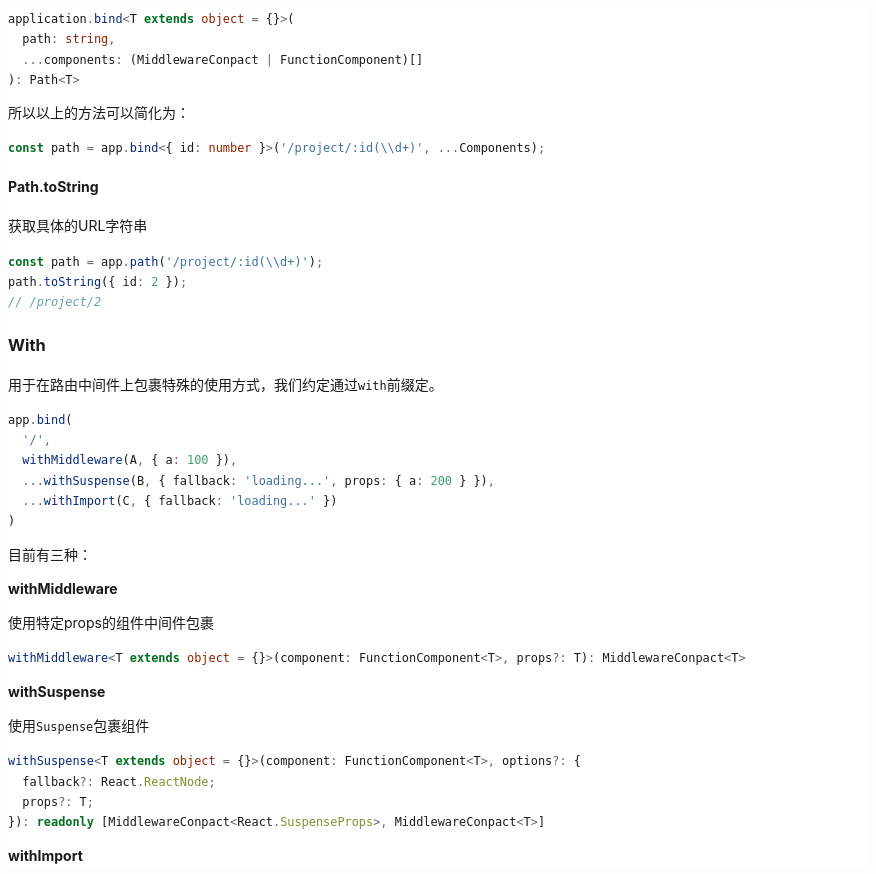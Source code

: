 ```ts
application.bind<T extends object = {}>(
  path: string, 
  ...components: (MiddlewareConpact | FunctionComponent)[]
): Path<T>
```

所以以上的方法可以简化为：

```ts
const path = app.bind<{ id: number }>('/project/:id(\\d+)', ...Components);
```

#### Path.toString

获取具体的URL字符串

```ts
const path = app.path('/project/:id(\\d+)');
path.toString({ id: 2 });
// /project/2
```

### With

用于在路由中间件上包裹特殊的使用方式，我们约定通过`with`前缀定。

```ts
app.bind(
  '/',
  withMiddleware(A, { a: 100 }),
  ...withSuspense(B, { fallback: 'loading...', props: { a: 200 } }),
  ...withImport(C, { fallback: 'loading...' })
)
```

目前有三种：

**withMiddleware**

使用特定props的组件中间件包裹

```ts
withMiddleware<T extends object = {}>(component: FunctionComponent<T>, props?: T): MiddlewareConpact<T>
```

**withSuspense**

使用`Suspense`包裹组件

```ts
withSuspense<T extends object = {}>(component: FunctionComponent<T>, options?: {
  fallback?: React.ReactNode;
  props?: T;
}): readonly [MiddlewareConpact<React.SuspenseProps>, MiddlewareConpact<T>]
```

**withImport**
